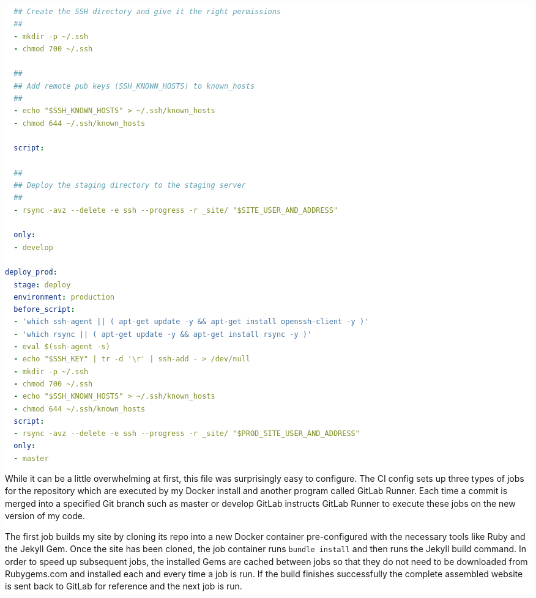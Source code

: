 ``` yml
  ## Create the SSH directory and give it the right permissions
  ##
  - mkdir -p ~/.ssh
  - chmod 700 ~/.ssh

  ##
  ## Add remote pub keys (SSH_KNOWN_HOSTS) to known_hosts
  ##
  - echo "$SSH_KNOWN_HOSTS" > ~/.ssh/known_hosts
  - chmod 644 ~/.ssh/known_hosts

  script:

  ##
  ## Deploy the staging directory to the staging server
  ##
  - rsync -avz --delete -e ssh --progress -r _site/ "$SITE_USER_AND_ADDRESS"

  only:
  - develop

deploy_prod:
  stage: deploy
  environment: production
  before_script:
  - 'which ssh-agent || ( apt-get update -y && apt-get install openssh-client -y )'
  - 'which rsync || ( apt-get update -y && apt-get install rsync -y )'
  - eval $(ssh-agent -s)
  - echo "$SSH_KEY" | tr -d '\r' | ssh-add - > /dev/null
  - mkdir -p ~/.ssh
  - chmod 700 ~/.ssh
  - echo "$SSH_KNOWN_HOSTS" > ~/.ssh/known_hosts
  - chmod 644 ~/.ssh/known_hosts
  script:
  - rsync -avz --delete -e ssh --progress -r _site/ "$PROD_SITE_USER_AND_ADDRESS"
  only:
  - master
```

While it can be a little overwhelming at first, this file was surprisingly easy to configure.
The CI config sets up three types of jobs for the repository which are executed by my Docker install and another program called GitLab Runner.
Each time a commit is merged into a specified Git branch such as master or develop GitLab instructs GitLab Runner to execute these jobs on the new version of my code.

The first job builds my site by cloning its repo into a new Docker container pre-configured with the necessary tools like Ruby and the Jekyll Gem.
Once the site has been cloned, the job container runs `bundle install` and then runs the Jekyll build command.
In order to speed up subsequent jobs, the installed Gems are cached between jobs so that they do not need to be downloaded from Rubygems.com and installed each and every time a job is run.
If the build finishes successfully the complete assembled website is sent back to GitLab for reference and the next job is run.
